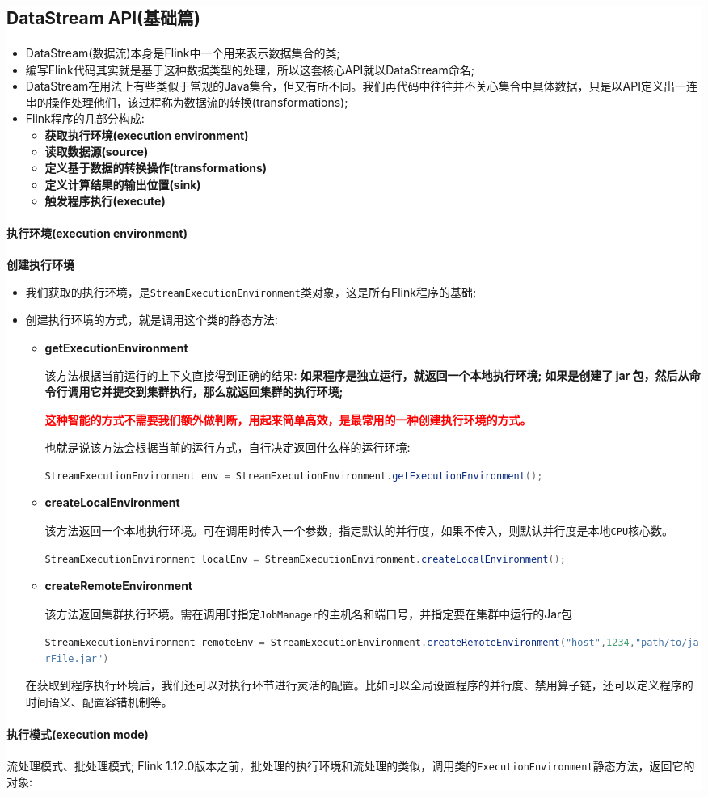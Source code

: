 ## DataStream API(基础篇)

- DataStream(数据流)本身是Flink中一个用来表示数据集合的类;
- 编写Flink代码其实就是基于这种数据类型的处理，所以这套核心API就以DataStream命名;
- DataStream在用法上有些类似于常规的Java集合，但又有所不同。我们再代码中往往并不关心集合中具体数据，只是以API定义出一连串的操作处理他们，该过程称为数据流的转换(transformations);
- Flink程序的几部分构成:
  - **获取执行环境(execution environment)**
  - **读取数据源(source)**
  - **定义基于数据的转换操作(transformations)**
  - **定义计算结果的输出位置(sink)**
  - **触发程序执行(execute)**

#### 执行环境(execution environment)

**创建执行环境**

- 我们获取的执行环境，是`StreamExecutionEnvironment`类对象，这是所有Flink程序的基础;

- 创建执行环境的方式，就是调用这个类的静态方法:

  - **getExecutionEnvironment**

    该方法根据当前运行的上下文直接得到正确的结果: 
    **如果程序是独立运行，就返回一个本地执行环境;**
    **如果是创建了 jar 包，然后从命令行调用它并提交到集群执行，那么就返回集群的执行环境;**

    <font style="color:red">**这种智能的方式不需要我们额外做判断，用起来简单高效，是最常用的一种创建执行环境的方式。**</font>

    也就是说该方法会根据当前的运行方式，自行决定返回什么样的运行环境:

    ```java
    StreamExecutionEnvironment env = StreamExecutionEnvironment.getExecutionEnvironment();
    ```

  - **createLocalEnvironment**

    该方法返回一个本地执行环境。可在调用时传入一个参数，指定默认的并行度，如果不传入，则默认并行度是本地`CPU`核心数。
    ```java
    StreamExecutionEnvironment localEnv = StreamExecutionEnvironment.createLocalEnvironment();
    ```

  - **createRemoteEnvironment**

    该方法返回集群执行环境。需在调用时指定`JobManager`的主机名和端口号，并指定要在集群中运行的Jar包

    ```java
    StreamExecutionEnvironment remoteEnv = StreamExecutionEnvironment.createRemoteEnvironment("host",1234,"path/to/jarFile.jar")
    ```

  在获取到程序执行环境后，我们还可以对执行环节进行灵活的配置。比如可以全局设置程序的并行度、禁用算子链，还可以定义程序的时间语义、配置容错机制等。

#### 执行模式(execution mode)

流处理模式、批处理模式;
Flink 1.12.0版本之前，批处理的执行环境和流处理的类似，调用类的`ExecutionEnvironment`静态方法，返回它的对象:
